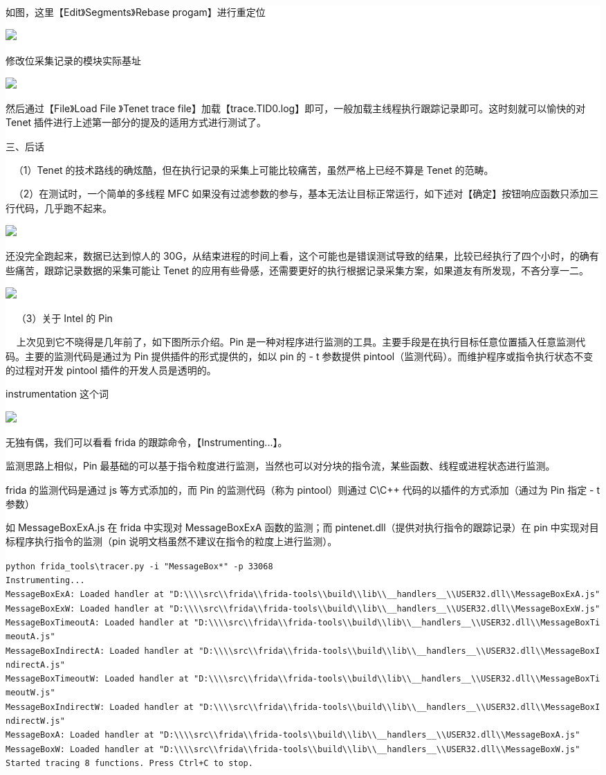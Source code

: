 如图，这里【Edit》Segments》Rebase progam】进行重定位

![](https://bbs.pediy.com/upload/attach/202104/760675_UXH7ZZXUUX9FC68.jpg)

修改位采集记录的模块实际基址

![](https://bbs.pediy.com/upload/attach/202104/760675_4EZS6F24KAA6FEM.jpg) 

然后通过【File》Load File 》Tenet trace file】加载【trace.TID0.log】即可，一般加载主线程执行跟踪记录即可。这时刻就可以愉快的对 Tenet 插件进行上述第一部分的提及的适用方式进行测试了。

三、后话

   （1）Tenet 的技术路线的确炫酷，但在执行记录的采集上可能比较痛苦，虽然严格上已经不算是 Tenet 的范畴。  

   （2）在测试时，一个简单的多线程 MFC 如果没有过滤参数的参与，基本无法让目标正常运行，如下述对【确定】按钮响应函数只添加三行代码，几乎跑不起来。  

![](https://bbs.pediy.com/upload/attach/202104/760675_5C4K8NGSCMHX25A.jpg)

还没完全跑起来，数据已达到惊人的 30G，从结束进程的时间上看，这个可能也是错误测试导致的结果，比较已经执行了四个小时，的确有些痛苦，跟踪记录数据的采集可能让 Tenet 的应用有些骨感，还需要更好的执行根据记录采集方案，如果道友有所发现，不吝分享一二。

![](https://bbs.pediy.com/upload/attach/202104/760675_F8Z9425HGJHG632.jpg)

    （3）关于 Intel 的 Pin  

    上次见到它不晓得是几年前了，如下图所示介绍。Pin 是一种对程序进行监测的工具。主要手段是在执行目标任意位置插入任意监测代码。主要的监测代码是通过为 Pin 提供插件的形式提供的，如以 pin 的 - t 参数提供 pintool（监测代码）。而维护程序或指令执行状态不变的过程对开发 pintool 插件的开发人员是透明的。  

instrumentation 这个词

![](https://bbs.pediy.com/upload/attach/202104/760675_82JY5GD34FJNNQH.jpg)

无独有偶，我们可以看看 frida 的跟踪命令，【Instrumenting...】。

监测思路上相似，Pin 最基础的可以基于指令粒度进行监测，当然也可以对分块的指令流，某些函数、线程或进程状态进行监测。

frida 的监测代码是通过 js 等方式添加的，而 Pin 的监测代码（称为 pintool）则通过 C\C++ 代码的以插件的方式添加（通过为 Pin 指定 - t 参数）

如 MessageBoxExA.js 在 frida 中实现对 MessageBoxExA 函数的监测；而 pintenet.dll（提供对执行指令的跟踪记录）在 pin 中实现对目标程序执行指令的监测（pin 说明文档虽然不建议在指令的粒度上进行监测）。

```
python frida_tools\tracer.py -i "MessageBox*" -p 33068
Instrumenting...
MessageBoxExA: Loaded handler at "D:\\\\src\\frida\\frida-tools\\build\\lib\\__handlers__\\USER32.dll\\MessageBoxExA.js"
MessageBoxExW: Loaded handler at "D:\\\\src\\frida\\frida-tools\\build\\lib\\__handlers__\\USER32.dll\\MessageBoxExW.js"
MessageBoxTimeoutA: Loaded handler at "D:\\\\src\\frida\\frida-tools\\build\\lib\\__handlers__\\USER32.dll\\MessageBoxTimeoutA.js"
MessageBoxIndirectA: Loaded handler at "D:\\\\src\\frida\\frida-tools\\build\\lib\\__handlers__\\USER32.dll\\MessageBoxIndirectA.js"
MessageBoxTimeoutW: Loaded handler at "D:\\\\src\\frida\\frida-tools\\build\\lib\\__handlers__\\USER32.dll\\MessageBoxTimeoutW.js"
MessageBoxIndirectW: Loaded handler at "D:\\\\src\\frida\\frida-tools\\build\\lib\\__handlers__\\USER32.dll\\MessageBoxIndirectW.js"
MessageBoxA: Loaded handler at "D:\\\\src\\frida\\frida-tools\\build\\lib\\__handlers__\\USER32.dll\\MessageBoxA.js"
MessageBoxW: Loaded handler at "D:\\\\src\\frida\\frida-tools\\build\\lib\\__handlers__\\USER32.dll\\MessageBoxW.js"
Started tracing 8 functions. Press Ctrl+C to stop.

```
